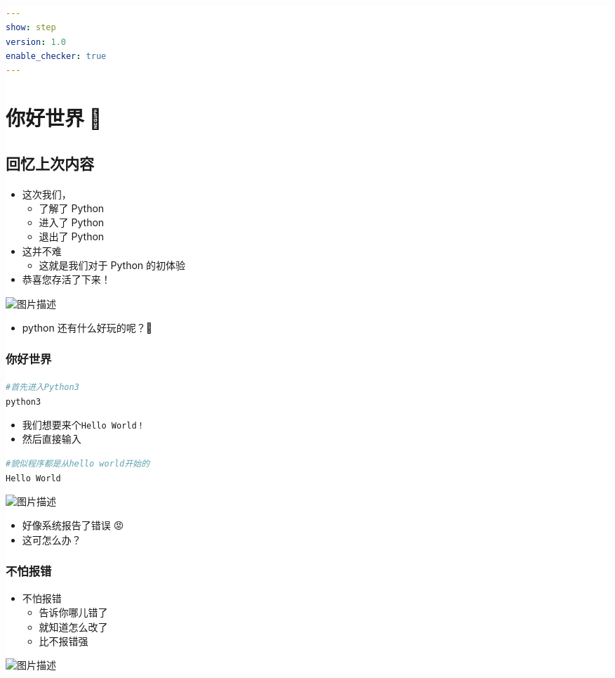 ```yaml
---
show: step
version: 1.0
enable_checker: true
---
```


# 你好世界 🥊

## 回忆上次内容

- 这次我们，
  - 了解了 Python
  - 进入了 Python
  - 退出了 Python
- 这并不难
	- 这就是我们对于 Python 的初体验
- 恭喜您存活了下来！

![图片描述](https://doc.shiyanlou.com/courses/uid1190679-20220830-1661829248204)

- python 还有什么好玩的呢？🤔

### 你好世界

```bash
#首先进入Python3
python3
```

- 我们想要来个`Hello World！`
- 然后直接输入

```Python
#貌似程序都是从hello world开始的
Hello World
```

![图片描述](https://doc.shiyanlou.com/courses/uid1190679-20220919-1663582657256)

- 好像系统报告了错误 😡
- 这可怎么办？

### 不怕报错

- 不怕报错
	- 告诉你哪儿错了
	- 就知道怎么改了
	- 比不报错强

![图片描述](https://doc.shiyanlou.com/courses/uid1190679-20210302-1614682783779)
